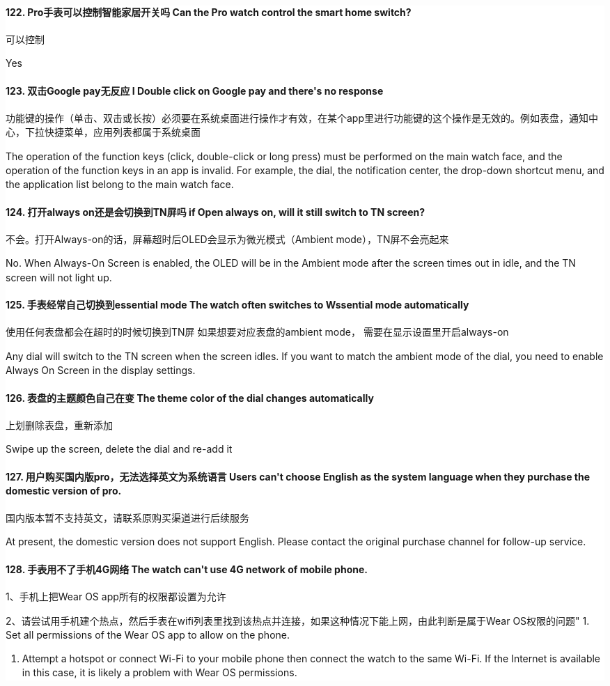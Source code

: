 #### 122. Pro手表可以控制智能家居开关吗    Can the Pro watch control the smart home switch?

可以控制

Yes

#### 123. 双击Google pay无反应    I Double click on Google pay and there's no response

功能键的操作（单击、双击或长按）必须要在系统桌面进行操作才有效，在某个app里进行功能键的这个操作是无效的。例如表盘，通知中心，下拉快捷菜单，应用列表都属于系统桌面

The operation of the function keys \(click, double-click or long press\) must be performed on the main watch face, and the operation of the function keys in an app is invalid. For example, the dial, the notification center, the drop-down shortcut menu, and the application list belong to the main watch face.

#### 124. 打开always on还是会切换到TN屏吗    if Open always on, will it still switch to TN screen?

不会。打开Always-on的话，屏幕超时后OLED会显示为微光模式（Ambient mode），TN屏不会亮起来

No. When Always-On Screen is enabled, the OLED will be in the Ambient mode after the screen times out in idle, and the TN screen will not light up.

#### 125. 手表经常自己切换到essential mode    The watch often switches to Wssential mode automatically

使用任何表盘都会在超时的时候切换到TN屏 如果想要对应表盘的ambient mode， 需要在显示设置里开启always-on

Any dial will switch to the TN screen when the screen idles. If you want to match the ambient mode of the dial, you need to enable Always On Screen in the display settings.

#### 126. 表盘的主题颜色自己在变    The theme color of the dial changes automatically

上划删除表盘，重新添加

Swipe up the screen, delete the dial and re-add it

#### 127. 用户购买国内版pro，无法选择英文为系统语言    Users can't choose English as the system language when they purchase the domestic version of pro.

国内版本暂不支持英文，请联系原购买渠道进行后续服务

At present, the domestic version does not support English. Please contact the original purchase channel for follow-up service.

#### 128. 手表用不了手机4G网络    The watch can't use 4G network of mobile phone.

1、手机上把Wear OS app所有的权限都设置为允许

2、请尝试用手机建个热点，然后手表在wifi列表里找到该热点并连接，如果这种情况下能上网，由此判断是属于Wear OS权限的问题"    1. Set all permissions of the Wear OS app to allow on the phone.

1. Attempt a hotspot or connect Wi-Fi to your mobile phone then connect the watch to the same Wi-Fi. If the Internet is available in this case, it is likely a problem with Wear OS permissions.                                                                            
